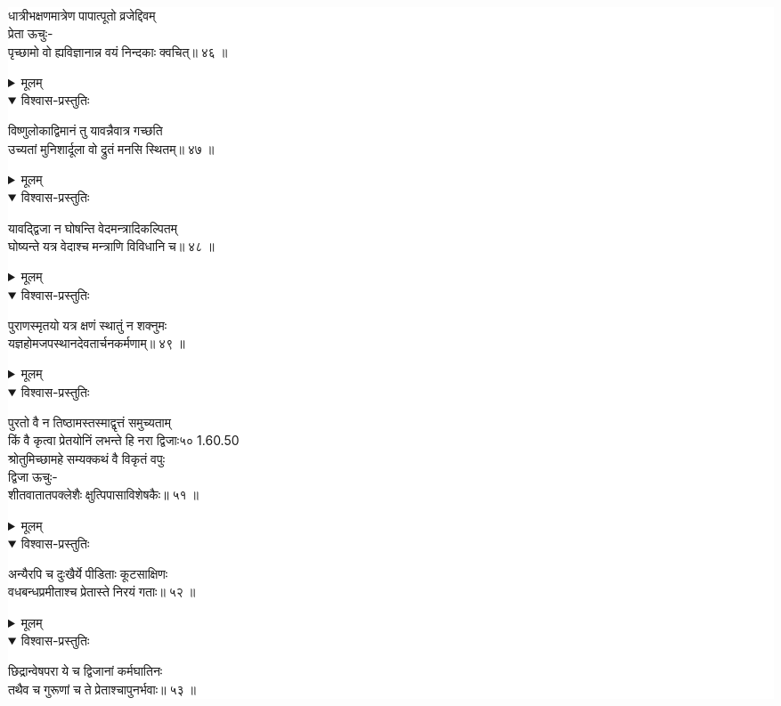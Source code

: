 धात्रीभक्षणमात्रेण पापात्पूतो व्रजेद्दिवम्  
प्रेता ऊचुः-  
पृच्छामो वो ह्यविज्ञानान्न वयं निन्दकाः क्वचित्॥ ४६ ॥
</details>

<details><summary>मूलम्</summary></details>



<details open><summary>विश्वास-प्रस्तुतिः</summary>

विष्णुलोकाद्विमानं तु यावन्नैवात्र गच्छति  
उच्यतां मुनिशार्दूला वो द्रुतं मनसि स्थितम्॥ ४७ ॥
</details>

<details><summary>मूलम्</summary></details>



<details open><summary>विश्वास-प्रस्तुतिः</summary>

यावद्द्विजा न घोषन्ति वेदमन्त्रादिकल्पितम्  
घोष्यन्ते यत्र वेदाश्च मन्त्राणि विविधानि च॥ ४८ ॥
</details>

<details><summary>मूलम्</summary></details>



<details open><summary>विश्वास-प्रस्तुतिः</summary>

पुराणस्मृतयो यत्र क्षणं स्थातुं न शक्नुमः  
यज्ञहोमजपस्थानदेवतार्चनकर्मणाम्॥ ४९ ॥
</details>

<details><summary>मूलम्</summary></details>



<details open><summary>विश्वास-प्रस्तुतिः</summary>

पुरतो वै न तिष्ठामस्तस्माद्वृत्तं समुच्यताम्  
किं वै कृत्वा प्रेतयोनिं लभन्ते हि नरा द्विजाः५० 1.60.50  
श्रोतुमिच्छामहे सम्यक्कथं वै विकृतं वपुः  
द्विजा ऊचुः-  
शीतवातातपक्लेशैः क्षुत्पिपासाविशेषकैः॥ ५१ ॥
</details>

<details><summary>मूलम्</summary></details>



<details open><summary>विश्वास-प्रस्तुतिः</summary>

अन्यैरपि च दुःखैर्ये पीडिताः कूटसाक्षिणः  
वधबन्धप्रमीताश्च प्रेतास्ते निरयं गताः॥ ५२ ॥
</details>

<details><summary>मूलम्</summary></details>



<details open><summary>विश्वास-प्रस्तुतिः</summary>

छिद्रान्वेषपरा ये च द्विजानां कर्मघातिनः  
तथैव च गुरूणां च ते प्रेताश्चापुनर्भवाः॥ ५३ ॥
</details>
